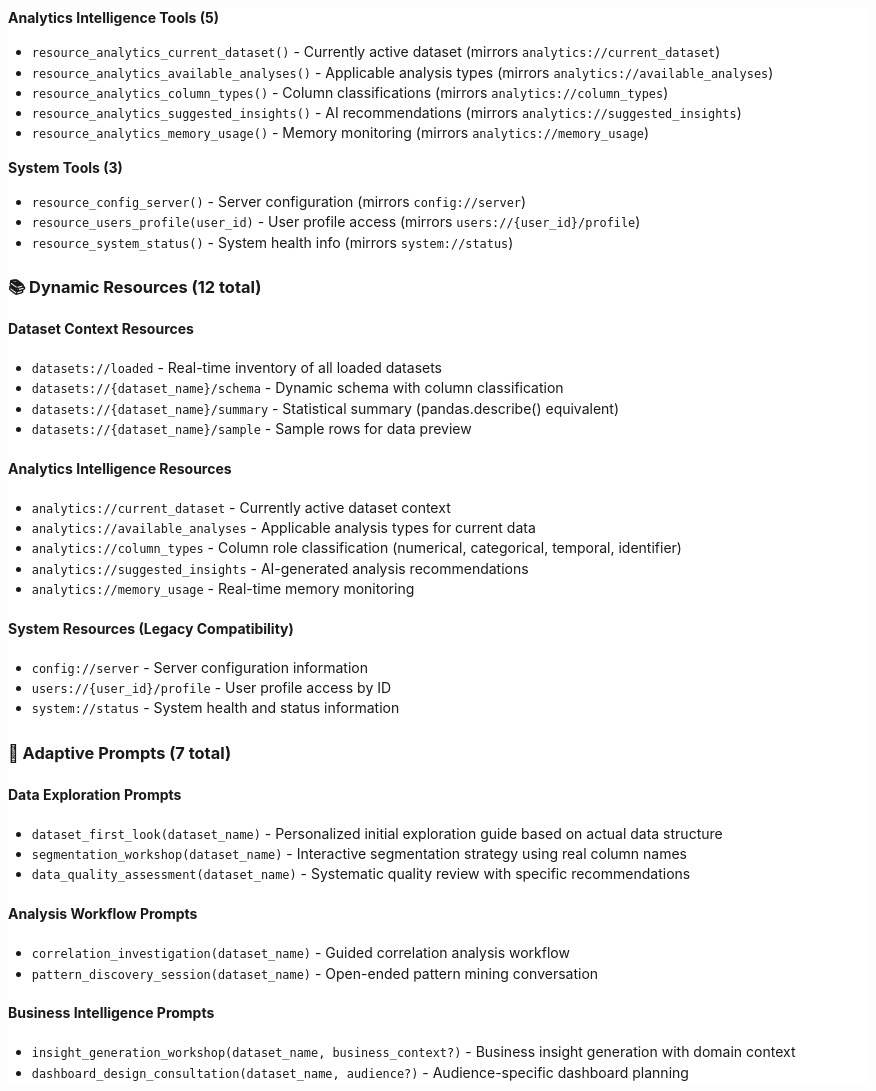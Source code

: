 **Analytics Intelligence Tools (5)**
- `resource_analytics_current_dataset()` - Currently active dataset (mirrors `analytics://current_dataset`)
- `resource_analytics_available_analyses()` - Applicable analysis types (mirrors `analytics://available_analyses`)
- `resource_analytics_column_types()` - Column classifications (mirrors `analytics://column_types`)
- `resource_analytics_suggested_insights()` - AI recommendations (mirrors `analytics://suggested_insights`)
- `resource_analytics_memory_usage()` - Memory monitoring (mirrors `analytics://memory_usage`)

**System Tools (3)**
- `resource_config_server()` - Server configuration (mirrors `config://server`)
- `resource_users_profile(user_id)` - User profile access (mirrors `users://{user_id}/profile`)
- `resource_system_status()` - System health info (mirrors `system://status`)

### 📚 Dynamic Resources (12 total)

#### **Dataset Context Resources**
- `datasets://loaded` - Real-time inventory of all loaded datasets
- `datasets://{dataset_name}/schema` - Dynamic schema with column classification
- `datasets://{dataset_name}/summary` - Statistical summary (pandas.describe() equivalent)
- `datasets://{dataset_name}/sample` - Sample rows for data preview

#### **Analytics Intelligence Resources**
- `analytics://current_dataset` - Currently active dataset context
- `analytics://available_analyses` - Applicable analysis types for current data
- `analytics://column_types` - Column role classification (numerical, categorical, temporal, identifier)
- `analytics://suggested_insights` - AI-generated analysis recommendations
- `analytics://memory_usage` - Real-time memory monitoring

#### **System Resources** (Legacy Compatibility)
- `config://server` - Server configuration information
- `users://{user_id}/profile` - User profile access by ID
- `system://status` - System health and status information

### 💬 Adaptive Prompts (7 total)

#### **Data Exploration Prompts**
- `dataset_first_look(dataset_name)` - Personalized initial exploration guide based on actual data structure
- `segmentation_workshop(dataset_name)` - Interactive segmentation strategy using real column names
- `data_quality_assessment(dataset_name)` - Systematic quality review with specific recommendations

#### **Analysis Workflow Prompts**
- `correlation_investigation(dataset_name)` - Guided correlation analysis workflow
- `pattern_discovery_session(dataset_name)` - Open-ended pattern mining conversation

#### **Business Intelligence Prompts**
- `insight_generation_workshop(dataset_name, business_context?)` - Business insight generation with domain context
- `dashboard_design_consultation(dataset_name, audience?)` - Audience-specific dashboard planning
